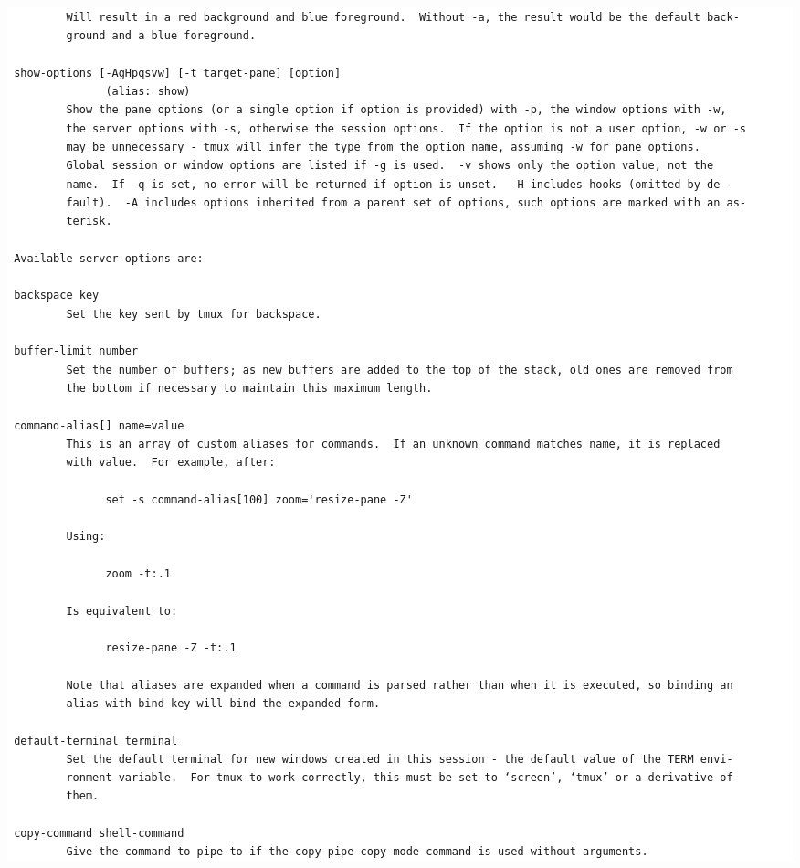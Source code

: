              Will result in a red background and blue foreground.  Without -a, the result would be the default back‐
             ground and a blue foreground.

     show-options [-AgHpqsvw] [-t target-pane] [option]
                   (alias: show)
             Show the pane options (or a single option if option is provided) with -p, the window options with -w,
             the server options with -s, otherwise the session options.  If the option is not a user option, -w or -s
             may be unnecessary - tmux will infer the type from the option name, assuming -w for pane options.
             Global session or window options are listed if -g is used.  -v shows only the option value, not the
             name.  If -q is set, no error will be returned if option is unset.  -H includes hooks (omitted by de‐
             fault).  -A includes options inherited from a parent set of options, such options are marked with an as‐
             terisk.

     Available server options are:

     backspace key
             Set the key sent by tmux for backspace.

     buffer-limit number
             Set the number of buffers; as new buffers are added to the top of the stack, old ones are removed from
             the bottom if necessary to maintain this maximum length.

     command-alias[] name=value
             This is an array of custom aliases for commands.  If an unknown command matches name, it is replaced
             with value.  For example, after:

                   set -s command-alias[100] zoom='resize-pane -Z'

             Using:

                   zoom -t:.1

             Is equivalent to:

                   resize-pane -Z -t:.1

             Note that aliases are expanded when a command is parsed rather than when it is executed, so binding an
             alias with bind-key will bind the expanded form.

     default-terminal terminal
             Set the default terminal for new windows created in this session - the default value of the TERM envi‐
             ronment variable.  For tmux to work correctly, this must be set to ‘screen’, ‘tmux’ or a derivative of
             them.

     copy-command shell-command
             Give the command to pipe to if the copy-pipe copy mode command is used without arguments.
